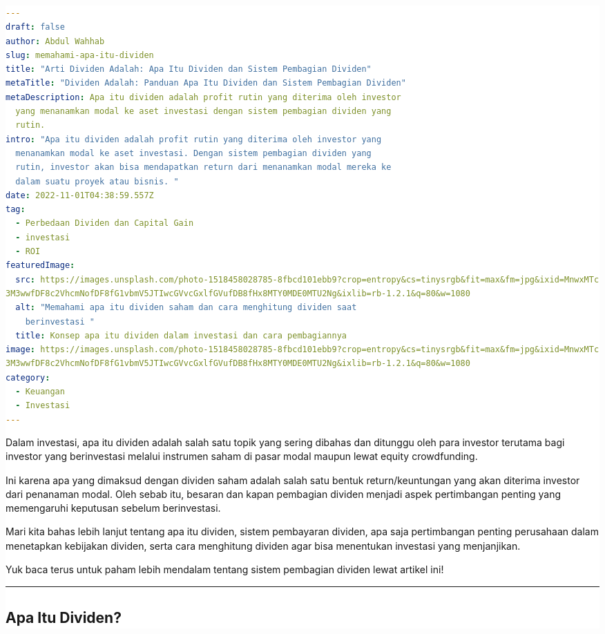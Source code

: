 ```yaml
---
draft: false
author: Abdul Wahhab
slug: memahami-apa-itu-dividen
title: "Arti Dividen Adalah: Apa Itu Dividen dan Sistem Pembagian Dividen"
metaTitle: "Dividen Adalah: Panduan Apa Itu Dividen dan Sistem Pembagian Dividen"
metaDescription: Apa itu dividen adalah profit rutin yang diterima oleh investor
  yang menanamkan modal ke aset investasi dengan sistem pembagian dividen yang
  rutin.
intro: "Apa itu dividen adalah profit rutin yang diterima oleh investor yang
  menanamkan modal ke aset investasi. Dengan sistem pembagian dividen yang
  rutin, investor akan bisa mendapatkan return dari menanamkan modal mereka ke
  dalam suatu proyek atau bisnis. "
date: 2022-11-01T04:38:59.557Z
tag:
  - Perbedaan Dividen dan Capital Gain
  - investasi
  - ROI
featuredImage:
  src: https://images.unsplash.com/photo-1518458028785-8fbcd101ebb9?crop=entropy&cs=tinysrgb&fit=max&fm=jpg&ixid=MnwxMTc3M3wwfDF8c2VhcmNofDF8fG1vbmV5JTIwcGVvcGxlfGVufDB8fHx8MTY0MDE0MTU2Ng&ixlib=rb-1.2.1&q=80&w=1080
  alt: "Memahami apa itu dividen saham dan cara menghitung dividen saat
    berinvestasi "
  title: Konsep apa itu dividen dalam investasi dan cara pembagiannya
image: https://images.unsplash.com/photo-1518458028785-8fbcd101ebb9?crop=entropy&cs=tinysrgb&fit=max&fm=jpg&ixid=MnwxMTc3M3wwfDF8c2VhcmNofDF8fG1vbmV5JTIwcGVvcGxlfGVufDB8fHx8MTY0MDE0MTU2Ng&ixlib=rb-1.2.1&q=80&w=1080
category:
  - Keuangan
  - Investasi
---
```



Dalam investasi, apa itu dividen adalah salah satu topik yang sering dibahas dan ditunggu oleh para investor terutama bagi investor yang berinvestasi melalui instrumen saham di pasar modal maupun lewat equity crowdfunding.

Ini karena apa yang dimaksud dengan dividen saham adalah salah satu bentuk return/keuntungan yang akan diterima investor dari penanaman modal. Oleh sebab itu, besaran dan kapan pembagian dividen menjadi aspek pertimbangan penting yang memengaruhi keputusan sebelum berinvestasi.

Mari kita bahas lebih lanjut tentang apa itu dividen, sistem pembayaran dividen, apa saja pertimbangan penting perusahaan dalam menetapkan kebijakan dividen, serta cara menghitung dividen agar bisa menentukan investasi yang menjanjikan.

Yuk baca terus untuk paham lebih mendalam tentang sistem pembagian dividen lewat artikel ini!

- - -

## Apa Itu Dividen?
